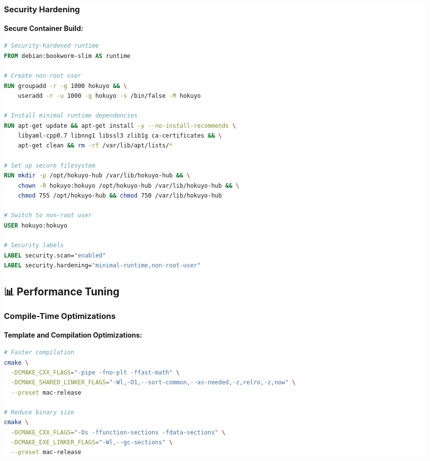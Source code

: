 ```bash
```

### Security Hardening

**Secure Container Build:**

```dockerfile
# Security-hardened runtime
FROM debian:bookworm-slim AS runtime

# Create non-root user
RUN groupadd -r -g 1000 hokuyo && \
    useradd -r -u 1000 -g hokuyo -s /bin/false -M hokuyo

# Install minimal runtime dependencies
RUN apt-get update && apt-get install -y --no-install-recommends \
    libyaml-cpp0.7 libnng1 libssl3 zlib1g ca-certificates && \
    apt-get clean && rm -rf /var/lib/apt/lists/*

# Set up secure filesystem
RUN mkdir -p /opt/hokuyo-hub /var/lib/hokuyo-hub && \
    chown -R hokuyo:hokuyo /opt/hokuyo-hub /var/lib/hokuyo-hub && \
    chmod 755 /opt/hokuyo-hub && chmod 750 /var/lib/hokuyo-hub

# Switch to non-root user
USER hokuyo:hokuyo

# Security labels
LABEL security.scan="enabled"
LABEL security.hardening="minimal-runtime,non-root-user"
```

## 📊 Performance Tuning

### Compile-Time Optimizations

**Template and Compilation Optimizations:**

```bash
# Faster compilation
cmake \
  -DCMAKE_CXX_FLAGS="-pipe -fno-plt -ffast-math" \
  -DCMAKE_SHARED_LINKER_FLAGS="-Wl,-O1,--sort-common,--as-needed,-z,relro,-z,now" \
  --preset mac-release

# Reduce binary size
cmake \
  -DCMAKE_CXX_FLAGS="-Os -ffunction-sections -fdata-sections" \
  -DCMAKE_EXE_LINKER_FLAGS="-Wl,--gc-sections" \
  --preset mac-release
```
